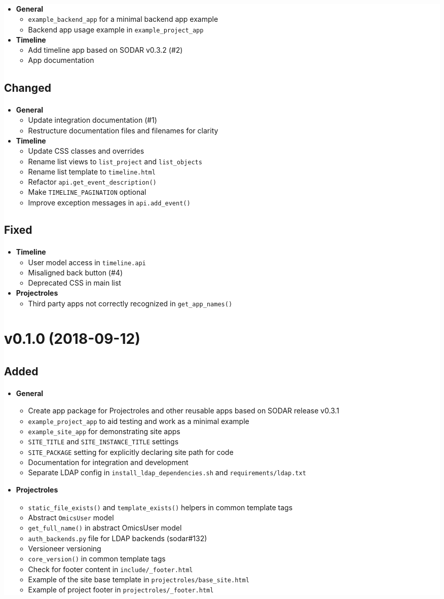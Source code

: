 - **General**
    - ``example_backend_app`` for a minimal backend app example
    - Backend app usage example in ``example_project_app``
- **Timeline**
    - Add timeline app based on SODAR v0.3.2 (#2)
    - App documentation

Changed
-------

- **General**
    - Update integration documentation (#1)
    - Restructure documentation files and filenames for clarity
- **Timeline**
    - Update CSS classes and overrides
    - Rename list views to ``list_project`` and ``list_objects``
    - Rename list template to ``timeline.html``
    - Refactor ``api.get_event_description()``
    - Make ``TIMELINE_PAGINATION`` optional
    - Improve exception messages in ``api.add_event()``

Fixed
-----

- **Timeline**
    - User model access in ``timeline.api``
    - Misaligned back button (#4)
    - Deprecated CSS in main list
- **Projectroles**
    - Third party apps not correctly recognized in ``get_app_names()``


v0.1.0 (2018-09-12)
===================

Added
-----

- **General**
    - Create app package for Projectroles and other reusable apps based on SODAR release v0.3.1
    - ``example_project_app`` to aid testing and work as a minimal example
    - ``example_site_app`` for demonstrating site apps
    - ``SITE_TITLE`` and ``SITE_INSTANCE_TITLE`` settings
    - ``SITE_PACKAGE`` setting for explicitly declaring site path for code
    - Documentation for integration and development
    - Separate LDAP config in ``install_ldap_dependencies.sh`` and ``requirements/ldap.txt``

- **Projectroles**
    - ``static_file_exists()`` and ``template_exists()`` helpers in common template tags
    - Abstract ``OmicsUser`` model
    - ``get_full_name()`` in abstract OmicsUser model
    - ``auth_backends.py`` file for LDAP backends (sodar#132)
    - Versioneer versioning
    - ``core_version()`` in common template tags
    - Check for footer content in ``include/_footer.html``
    - Example of the site base template in ``projectroles/base_site.html``
    - Example of project footer in ``projectroles/_footer.html``
